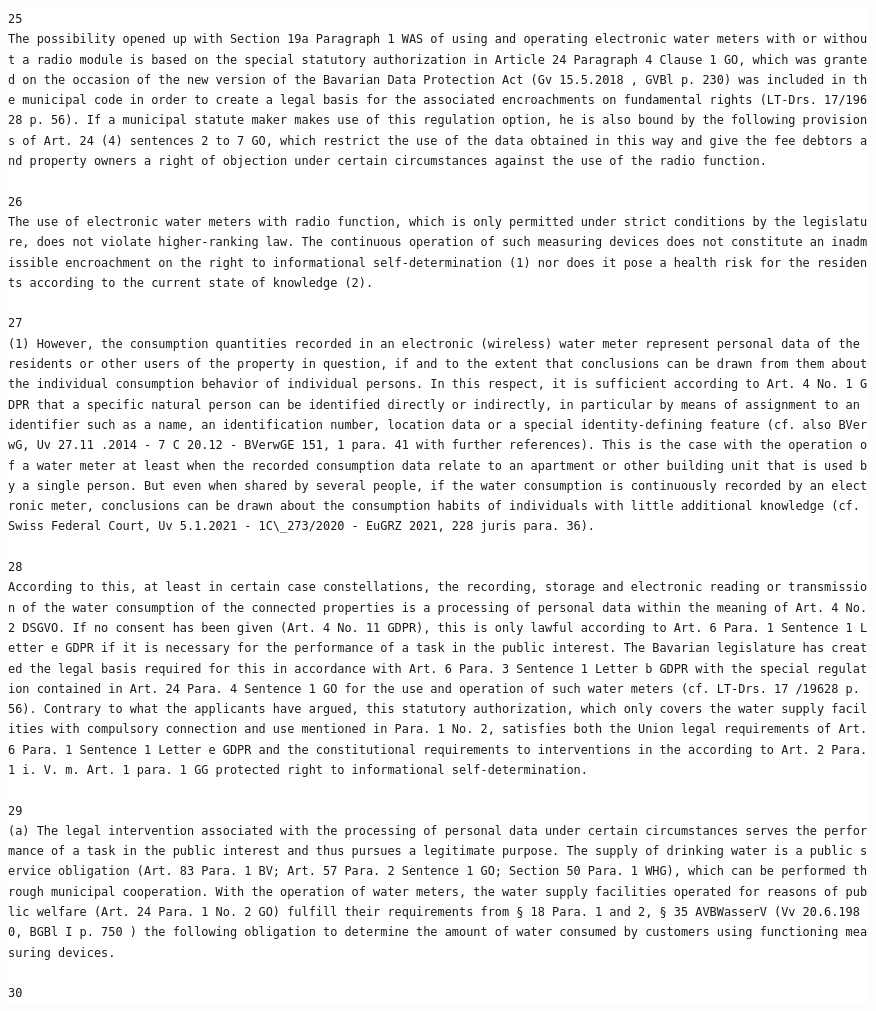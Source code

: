```
25
The possibility opened up with Section 19a Paragraph 1 WAS of using and operating electronic water meters with or without a radio module is based on the special statutory authorization in Article 24 Paragraph 4 Clause 1 GO, which was granted on the occasion of the new version of the Bavarian Data Protection Act (Gv 15.5.2018 , GVBl p. 230) was included in the municipal code in order to create a legal basis for the associated encroachments on fundamental rights (LT-Drs. 17/19628 p. 56). If a municipal statute maker makes use of this regulation option, he is also bound by the following provisions of Art. 24 (4) sentences 2 to 7 GO, which restrict the use of the data obtained in this way and give the fee debtors and property owners a right of objection under certain circumstances against the use of the radio function.

26
The use of electronic water meters with radio function, which is only permitted under strict conditions by the legislature, does not violate higher-ranking law. The continuous operation of such measuring devices does not constitute an inadmissible encroachment on the right to informational self-determination (1) nor does it pose a health risk for the residents according to the current state of knowledge (2).

27
(1) However, the consumption quantities recorded in an electronic (wireless) water meter represent personal data of the residents or other users of the property in question, if and to the extent that conclusions can be drawn from them about the individual consumption behavior of individual persons. In this respect, it is sufficient according to Art. 4 No. 1 GDPR that a specific natural person can be identified directly or indirectly, in particular by means of assignment to an identifier such as a name, an identification number, location data or a special identity-defining feature (cf. also BVerwG, Uv 27.11 .2014 - 7 C 20.12 - BVerwGE 151, 1 para. 41 with further references). This is the case with the operation of a water meter at least when the recorded consumption data relate to an apartment or other building unit that is used by a single person. But even when shared by several people, if the water consumption is continuously recorded by an electronic meter, conclusions can be drawn about the consumption habits of individuals with little additional knowledge (cf. Swiss Federal Court, Uv 5.1.2021 - 1C\_273/2020 - EuGRZ 2021, 228 juris para. 36).

28
According to this, at least in certain case constellations, the recording, storage and electronic reading or transmission of the water consumption of the connected properties is a processing of personal data within the meaning of Art. 4 No. 2 DSGVO. If no consent has been given (Art. 4 No. 11 GDPR), this is only lawful according to Art. 6 Para. 1 Sentence 1 Letter e GDPR if it is necessary for the performance of a task in the public interest. The Bavarian legislature has created the legal basis required for this in accordance with Art. 6 Para. 3 Sentence 1 Letter b GDPR with the special regulation contained in Art. 24 Para. 4 Sentence 1 GO for the use and operation of such water meters (cf. LT-Drs. 17 /19628 p. 56). Contrary to what the applicants have argued, this statutory authorization, which only covers the water supply facilities with compulsory connection and use mentioned in Para. 1 No. 2, satisfies both the Union legal requirements of Art. 6 Para. 1 Sentence 1 Letter e GDPR and the constitutional requirements to interventions in the according to Art. 2 Para. 1 i. V. m. Art. 1 para. 1 GG protected right to informational self-determination.

29
(a) The legal intervention associated with the processing of personal data under certain circumstances serves the performance of a task in the public interest and thus pursues a legitimate purpose. The supply of drinking water is a public service obligation (Art. 83 Para. 1 BV; Art. 57 Para. 2 Sentence 1 GO; Section 50 Para. 1 WHG), which can be performed through municipal cooperation. With the operation of water meters, the water supply facilities operated for reasons of public welfare (Art. 24 Para. 1 No. 2 GO) fulfill their requirements from § 18 Para. 1 and 2, § 35 AVBWasserV (Vv 20.6.1980, BGBl I p. 750 ) the following obligation to determine the amount of water consumed by customers using functioning measuring devices.

30
```
